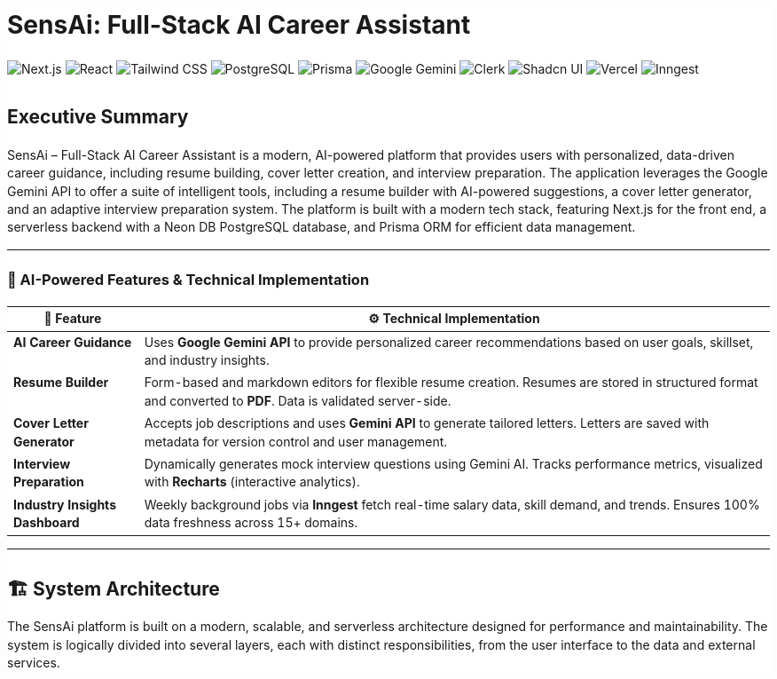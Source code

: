 # SensAi: Full-Stack AI Career Assistant

![Next.js](https://img.shields.io/badge/Next.js-000000?style=for-the-badge&logo=next.js&logoColor=white)
![React](https://img.shields.io/badge/React-20232A?style=for-the-badge&logo=react&logoColor=61DAFB)
![Tailwind CSS](https://img.shields.io/badge/Tailwind_CSS-38B2AC?style=for-the-badge&logo=tailwind-css&logoColor=white)
![PostgreSQL](https://img.shields.io/badge/PostgreSQL-316192?style=for-the-badge&logo=postgresql&logoColor=white)
![Prisma](https://img.shields.io/badge/Prisma-2D3748?style=for-the-badge&logo=prisma&logoColor=white)
![Google Gemini](https://img.shields.io/badge/Google_Gemini-8E44AD?style=for-the-badge&logo=google-gemini&logoColor=white)
![Clerk](https://img.shields.io/badge/Clerk-6C47FF?style=for-the-badge&logo=clerk&logoColor=white)
![Shadcn UI](https://img.shields.io/badge/Shadcn_UI-000000?style=for-the-badge&logo=shadcn-ui&logoColor=white)
![Vercel](https://img.shields.io/badge/Vercel-000000?style=for-the-badge&logo=vercel&logoColor=white)
![Inngest](https://img.shields.io/badge/Inngest-FF6F00?style=for-the-badge&logo=inngest&logoColor=white)

## Executive Summary

SensAi – Full-Stack AI Career Assistant is a modern, AI-powered platform that provides users with personalized, data-driven career guidance, including resume building, cover letter creation, and interview preparation. The application leverages the Google Gemini API to offer a suite of intelligent tools, including a resume builder with AI-powered suggestions, a cover letter generator, and an adaptive interview preparation system. The platform is built with a modern tech stack, featuring Next.js for the front end, a serverless backend with a Neon DB PostgreSQL database, and Prisma ORM for efficient data management.

---

### 🧠 AI-Powered Features & Technical Implementation

| 🧩 Feature                      | ⚙️ Technical Implementation                                                                                                                                    |
| ------------------------------- | -------------------------------------------------------------------------------------------------------------------------------------------------------------- |
| **AI Career Guidance**          | Uses **Google Gemini API** to provide personalized career recommendations based on user goals, skillset, and industry insights.                                |
| **Resume Builder**              | Form-based and markdown editors for flexible resume creation. Resumes are stored in structured format and converted to **PDF**. Data is validated server-side. |
| **Cover Letter Generator**      | Accepts job descriptions and uses **Gemini API** to generate tailored letters. Letters are saved with metadata for version control and user management.        |
| **Interview Preparation**       | Dynamically generates mock interview questions using Gemini AI. Tracks performance metrics, visualized with **Recharts** (interactive analytics).              |
| **Industry Insights Dashboard** | Weekly background jobs via **Inngest** fetch real-time salary data, skill demand, and trends. Ensures 100% data freshness across 15+ domains.                  |


----

## 🏗️ System Architecture

The SensAi platform is built on a modern, scalable, and serverless architecture designed for performance and maintainability. The system is logically divided into several layers, each with distinct responsibilities, from the user interface to the data and external services.
